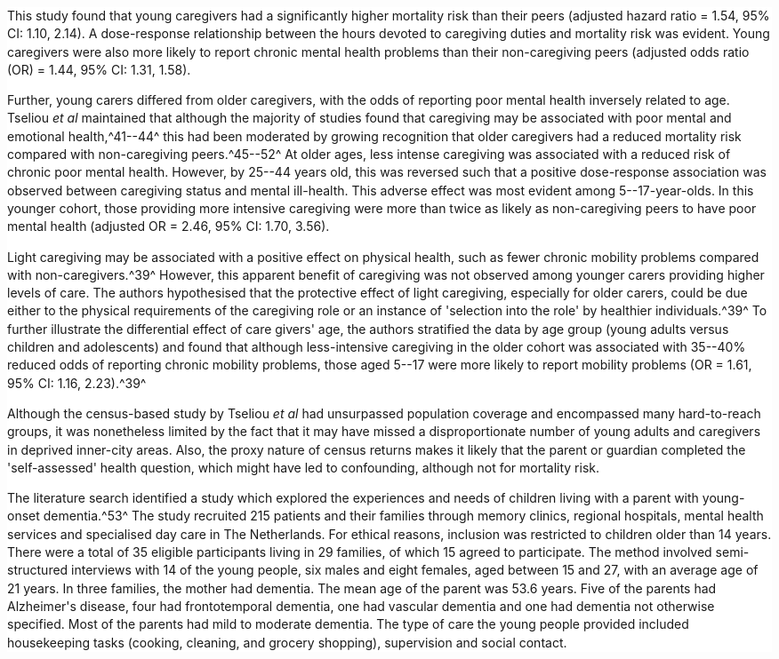 This study found that young caregivers had a significantly higher
mortality risk than their peers (adjusted hazard ratio = 1.54, 95% CI:
1.10, 2.14). A dose-response relationship between the hours devoted to
caregiving duties and mortality risk was evident. Young caregivers were
also more likely to report chronic mental health problems than their
non-caregiving peers (adjusted odds ratio (OR) = 1.44, 95% CI: 1.31,
1.58).

Further, young carers differed from older caregivers, with the odds of
reporting poor mental health inversely related to age. Tseliou *et al*
maintained that although the majority of studies found that caregiving
may be associated with poor mental and emotional health,^41--44^ this
had been moderated by growing recognition that older caregivers had a
reduced mortality risk compared with non-caregiving peers.^45--52^ At
older ages, less intense caregiving was associated with a reduced risk
of chronic poor mental health. However, by 25--44 years old, this was
reversed such that a positive dose-response association was observed
between caregiving status and mental ill-health. This adverse effect was
most evident among 5--17-year-olds. In this younger cohort, those
providing more intensive caregiving were more than twice as likely as
non-caregiving peers to have poor mental health (adjusted OR = 2.46, 95%
CI: 1.70, 3.56).

Light caregiving may be associated with a positive effect on physical
health, such as fewer chronic mobility problems compared with
non-caregivers.^39^ However, this apparent benefit of caregiving was not
observed among younger carers providing higher levels of care. The
authors hypothesised that the protective effect of light caregiving,
especially for older carers, could be due either to the physical
requirements of the caregiving role or an instance of 'selection into
the role' by healthier individuals.^39^ To further illustrate the
differential effect of care givers\' age, the authors stratified the
data by age group (young adults versus children and adolescents) and
found that although less-intensive caregiving in the older cohort was
associated with 35--40% reduced odds of reporting chronic mobility
problems, those aged 5--17 were more likely to report mobility problems
(OR = 1.61, 95% CI: 1.16, 2.23).^39^

Although the census-based study by Tseliou *et al* had unsurpassed
population coverage and encompassed many hard-to-reach groups, it was
nonetheless limited by the fact that it may have missed a
disproportionate number of young adults and caregivers in deprived
inner-city areas. Also, the proxy nature of census returns makes it
likely that the parent or guardian completed the 'self-assessed' health
question, which might have led to confounding, although not for
mortality risk.

The literature search identified a study which explored the experiences
and needs of children living with a parent with young-onset
dementia.^53^ The study recruited 215 patients and their families
through memory clinics, regional hospitals, mental health services and
specialised day care in The Netherlands. For ethical reasons, inclusion
was restricted to children older than 14 years. There were a total of 35
eligible participants living in 29 families, of which 15 agreed to
participate. The method involved semi-structured interviews with 14 of
the young people, six males and eight females, aged between 15 and 27,
with an average age of 21 years. In three families, the mother had
dementia. The mean age of the parent was 53.6 years. Five of the parents
had Alzheimer\'s disease, four had frontotemporal dementia, one had
vascular dementia and one had dementia not otherwise specified. Most of
the parents had mild to moderate dementia. The type of care the young
people provided included housekeeping tasks (cooking, cleaning, and
grocery shopping), supervision and social contact.
